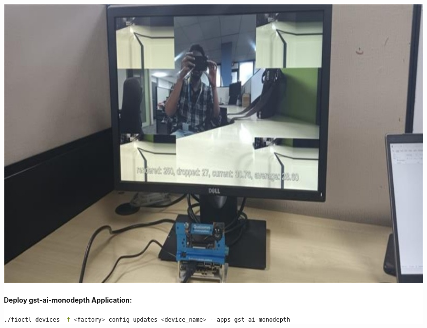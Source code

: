 ![RB3 Gen 2 Kit](./assets/daisychain.jpg)

#### Deploy gst-ai-monodepth Application:

  ```bash
  ./fioctl devices -f <factory> config updates <device_name> --apps gst-ai-monodepth
  ```